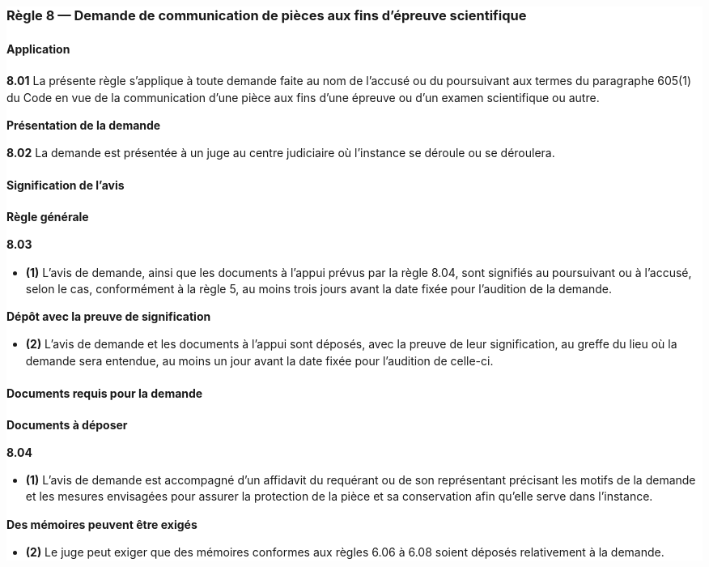 

### Règle 8 — Demande de communication de pièces aux fins d’épreuve scientifique



#### Application


**8.01** La présente règle s’applique à toute demande faite au nom de l’accusé ou du poursuivant aux termes du paragraphe 605(1) du Code en vue de la communication d’une pièce aux fins d’une épreuve ou d’un examen scientifique ou autre.




**Présentation de la demande**

**8.02** La demande est présentée à un juge au centre judiciaire où l’instance se déroule ou se déroulera.




#### Signification de l’avis



**Règle générale**

**8.03** 

- **(1)** L’avis de demande, ainsi que les documents à l’appui prévus par la règle 8.04, sont signifiés au poursuivant ou à l’accusé, selon le cas, conformément à la règle 5, au moins trois jours avant la date fixée pour l’audition de la demande.

**Dépôt avec la preuve de signification**

- **(2)** L’avis de demande et les documents à l’appui sont déposés, avec la preuve de leur signification, au greffe du lieu où la demande sera entendue, au moins un jour avant la date fixée pour l’audition de celle-ci.




#### Documents requis pour la demande



**Documents à déposer**

**8.04** 

- **(1)** L’avis de demande est accompagné d’un affidavit du requérant ou de son représentant précisant les motifs de la demande et les mesures envisagées pour assurer la protection de la pièce et sa conservation afin qu’elle serve dans l’instance.

**Des mémoires peuvent être exigés**

- **(2)** Le juge peut exiger que des mémoires conformes aux règles 6.06 à 6.08 soient déposés relativement à la demande.



